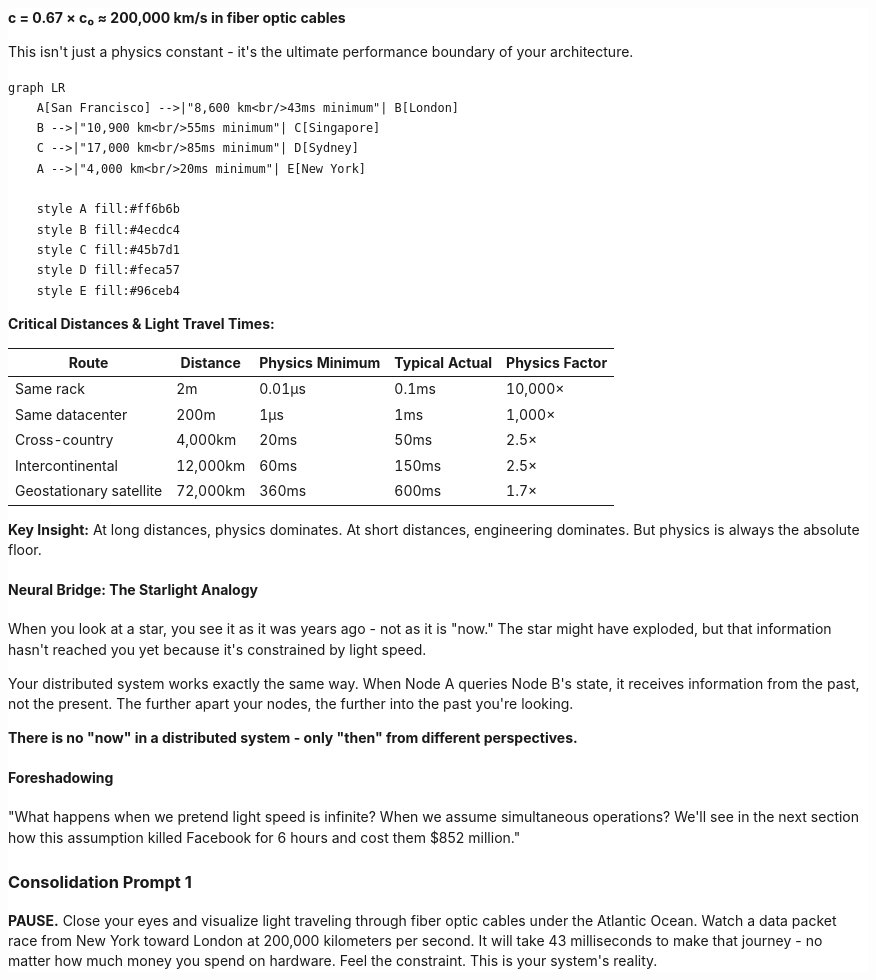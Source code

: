 **c = 0.67 × c₀ ≈ 200,000 km/s in fiber optic cables**

This isn't just a physics constant - it's the ultimate performance boundary of your architecture.

```mermaid
graph LR
    A[San Francisco] -->|"8,600 km<br/>43ms minimum"| B[London]
    B -->|"10,900 km<br/>55ms minimum"| C[Singapore] 
    C -->|"17,000 km<br/>85ms minimum"| D[Sydney]
    A -->|"4,000 km<br/>20ms minimum"| E[New York]
    
    style A fill:#ff6b6b
    style B fill:#4ecdc4
    style C fill:#45b7d1
    style D fill:#feca57
    style E fill:#96ceb4
```

**Critical Distances & Light Travel Times:**

| Route | Distance | Physics Minimum | Typical Actual | Physics Factor |
|-------|----------|----------------|----------------|----------------|
| Same rack | 2m | 0.01μs | 0.1ms | 10,000× |
| Same datacenter | 200m | 1μs | 1ms | 1,000× |
| Cross-country | 4,000km | 20ms | 50ms | 2.5× |
| Intercontinental | 12,000km | 60ms | 150ms | 2.5× |
| Geostationary satellite | 72,000km | 360ms | 600ms | 1.7× |

**Key Insight:** At long distances, physics dominates. At short distances, engineering dominates. But physics is always the absolute floor.

#### Neural Bridge: The Starlight Analogy

When you look at a star, you see it as it was years ago - not as it is "now." The star might have exploded, but that information hasn't reached you yet because it's constrained by light speed.

Your distributed system works exactly the same way. When Node A queries Node B's state, it receives information from the past, not the present. The further apart your nodes, the further into the past you're looking.

**There is no "now" in a distributed system - only "then" from different perspectives.**

#### Foreshadowing
"What happens when we pretend light speed is infinite? When we assume simultaneous operations? We'll see in the next section how this assumption killed Facebook for 6 hours and cost them $852 million."

### Consolidation Prompt 1
**PAUSE.** Close your eyes and visualize light traveling through fiber optic cables under the Atlantic Ocean. Watch a data packet race from New York toward London at 200,000 kilometers per second. It will take 43 milliseconds to make that journey - no matter how much money you spend on hardware. Feel the constraint. This is your system's reality.
